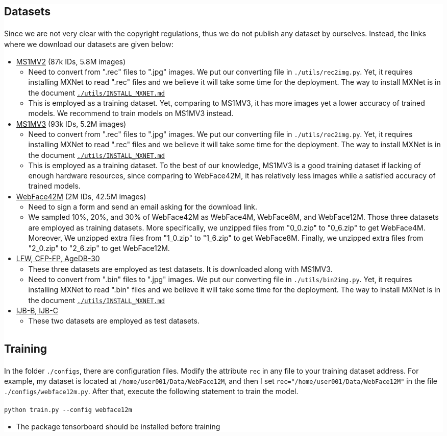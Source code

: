 ## Datasets

Since we are not very clear with the copyright regulations, thus we do not publish any dataset by ourselves. Instead, the links where we download our datasets are given below:

- [MS1MV2](https://github.com/deepinsight/insightface/tree/master/recognition/_datasets_#ms1m-arcface-85k-ids58m-images-57) (87k IDs, 5.8M images)
    - Need to convert from ".rec" files to ".jpg" images. We put our converting file in `./utils/rec2img.py`. Yet, it requires installing MXNet to read ".rec" files and we believe it will take some time for the deployment. The way to install MXNet is in the document [`./utils/INSTALL_MXNET.md`](./utils/INSTALL_MXNET.md)
    - This is employed as a training dataset. Yet, comparing to MS1MV3, it has more images yet a lower accuracy of trained models. We recommend to train models on MS1MV3 instead.
- [MS1MV3](https://github.com/deepinsight/insightface/tree/master/recognition/_datasets_#ms1m-retinaface) (93k IDs, 5.2M images)
    - Need to convert from ".rec" files to ".jpg" images. We put our converting file in `./utils/rec2img.py`. Yet, it requires installing MXNet to read ".rec" files and we believe it will take some time for the deployment. The way to install MXNet is in the document [`./utils/INSTALL_MXNET.md`](./utils/INSTALL_MXNET.md)
    - This is employed as a training dataset. To the best of our knowledge, MS1MV3 is a good training dataset if lacking of enough hardware resources, since comparing to WebFace42M, it has relatively less images while a satisfied accuracy of trained models.
- [WebFace42M](https://www.face-benchmark.org/download.html) (2M IDs, 42.5M images)
    - Need to sign a form and send an email asking for the download link.
    - We sampled 10%, 20%, and 30% of WebFace42M as WebFace4M, WebFace8M, and WebFace12M. Those three datasets are employed as training datasets. More specifically, we unzipped files from "0_0.zip" to "0_6.zip" to get WebFace4M. Moreover, We unzipped extra files from "1_0.zip" to "1_6.zip" to get WebFace8M. Finally, we unzipped extra files from "2_0.zip" to "2_6.zip" to get WebFace12M.
- [LFW, CFP-FP, AgeDB-30](https://github.com/deepinsight/insightface/tree/master/recognition/_datasets_#ms1m-retinaface)
    - These three datasets are employed as test datasets. It is downloaded along with MS1MV3.
    - Need to convert from ".bin" files to ".jpg" images. We put our converting file in `./utils/bin2img.py`. Yet, it requires installing MXNet to read ".bin" files and we believe it will take some time for the deployment. The way to install MXNet is in the document [`./utils/INSTALL_MXNET.md`](./utils/INSTALL_MXNET.md)
- [IJB-B, IJB-C](https://github.com/deepinsight/insightface/tree/master/recognition/_datasets_#ijb-ijb-b-ijb-c)
    - These two datasets are employed as test datasets.

## Training

In the folder `./configs`, there are configuration files. Modify the attribute `rec` in any file to your training dataset address. For example, my dataset is located at `/home/user001/Data/WebFace12M`, and then I set `rec="/home/user001/Data/WebFace12M"` in the file `./configs/webface12m.py`. After that, execute the following statement to train the model.

```shell
python train.py --config webface12m
```

- The package tensorboard should be installed before training
